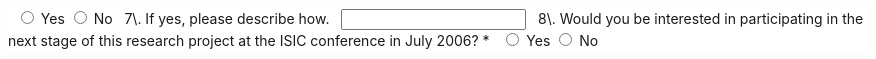 <td> </td>

</tr>

<tr>

<td><input type="radio" name="Mr/Ms" value="Yes"> Yes  
<input type="radio" name="Mr/Ms" value="No"> No  
</td>

</tr>

<tr>

<td> </td>

</tr>

<tr>

<td>7\. If yes, please describe how.</td>

</tr>

<tr>

<td> </td>

</tr>

<tr>

<td><input type="text" size="20" name="Many"></td>

</tr>

<tr>

<td> </td>

</tr>

<tr>

<td>8\. Would you be interested in participating in the next stage of this research project at the ISIC conference in July 2006? *</td>

</tr>

<tr>

<td> </td>

</tr>

<tr>

<td><input type="radio" name="Yes" value="Yes"> Yes  
<input type="radio" name="Yes" value="No"> No  
</td>

</tr>

<tr>
